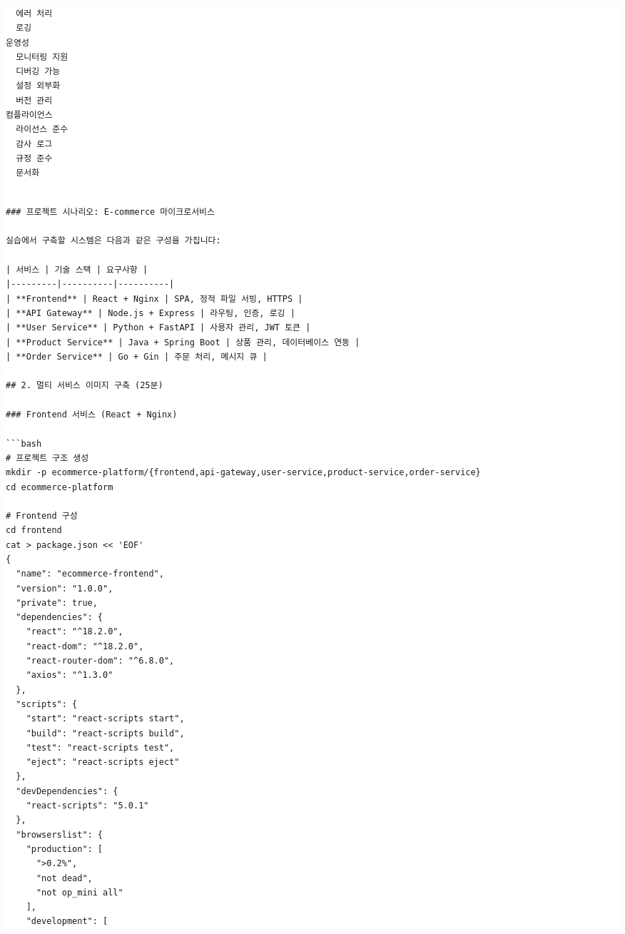       에러 처리
      로깅
    운영성
      모니터링 지원
      디버깅 가능
      설정 외부화
      버전 관리
    컴플라이언스
      라이선스 준수
      감사 로그
      규정 준수
      문서화
```

### 프로젝트 시나리오: E-commerce 마이크로서비스

실습에서 구축할 시스템은 다음과 같은 구성을 가집니다:

| 서비스 | 기술 스택 | 요구사항 |
|---------|----------|----------|
| **Frontend** | React + Nginx | SPA, 정적 파일 서빙, HTTPS |
| **API Gateway** | Node.js + Express | 라우팅, 인증, 로깅 |
| **User Service** | Python + FastAPI | 사용자 관리, JWT 토큰 |
| **Product Service** | Java + Spring Boot | 상품 관리, 데이터베이스 연동 |
| **Order Service** | Go + Gin | 주문 처리, 메시지 큐 |

## 2. 멀티 서비스 이미지 구축 (25분)

### Frontend 서비스 (React + Nginx)

```bash
# 프로젝트 구조 생성
mkdir -p ecommerce-platform/{frontend,api-gateway,user-service,product-service,order-service}
cd ecommerce-platform

# Frontend 구성
cd frontend
cat > package.json << 'EOF'
{
  "name": "ecommerce-frontend",
  "version": "1.0.0",
  "private": true,
  "dependencies": {
    "react": "^18.2.0",
    "react-dom": "^18.2.0",
    "react-router-dom": "^6.8.0",
    "axios": "^1.3.0"
  },
  "scripts": {
    "start": "react-scripts start",
    "build": "react-scripts build",
    "test": "react-scripts test",
    "eject": "react-scripts eject"
  },
  "devDependencies": {
    "react-scripts": "5.0.1"
  },
  "browserslist": {
    "production": [
      ">0.2%",
      "not dead",
      "not op_mini all"
    ],
    "development": [
```